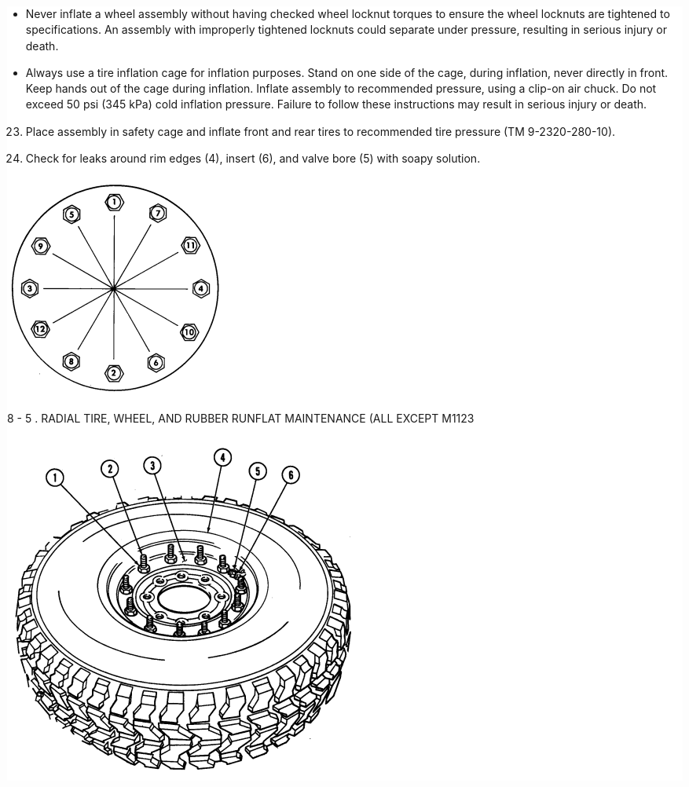 - Never inflate a wheel assembly without having checked wheel locknut torques to ensure the wheel locknuts are tightened to specifications. An assembly with improperly tightened locknuts could separate under pressure, resulting in serious injury or death.

- Always use a tire inflation cage for inflation purposes. Stand on one side of the cage, during inflation, never directly in front. Keep hands out of the cage during inflation. Inflate assembly to recommended pressure, using a clip-on air chuck. Do not exceed 50 psi (345 kPa) cold inflation pressure. Failure to follow these instructions may result in serious injury or death.

23. Place assembly in safety cage and inflate front and rear tires to recommended tire pressure
(TM 9-2320-280-10).

24. Check for leaks around rim edges (4), insert (6), and valve bore (5) with soapy solution.

![813_image_0.png](images/813_image_0.png)

8 - 5 . RADIAL TIRE, WHEEL, AND RUBBER RUNFLAT MAINTENANCE (ALL EXCEPT M1123

![814_image_0.png](images/814_image_0.png)
